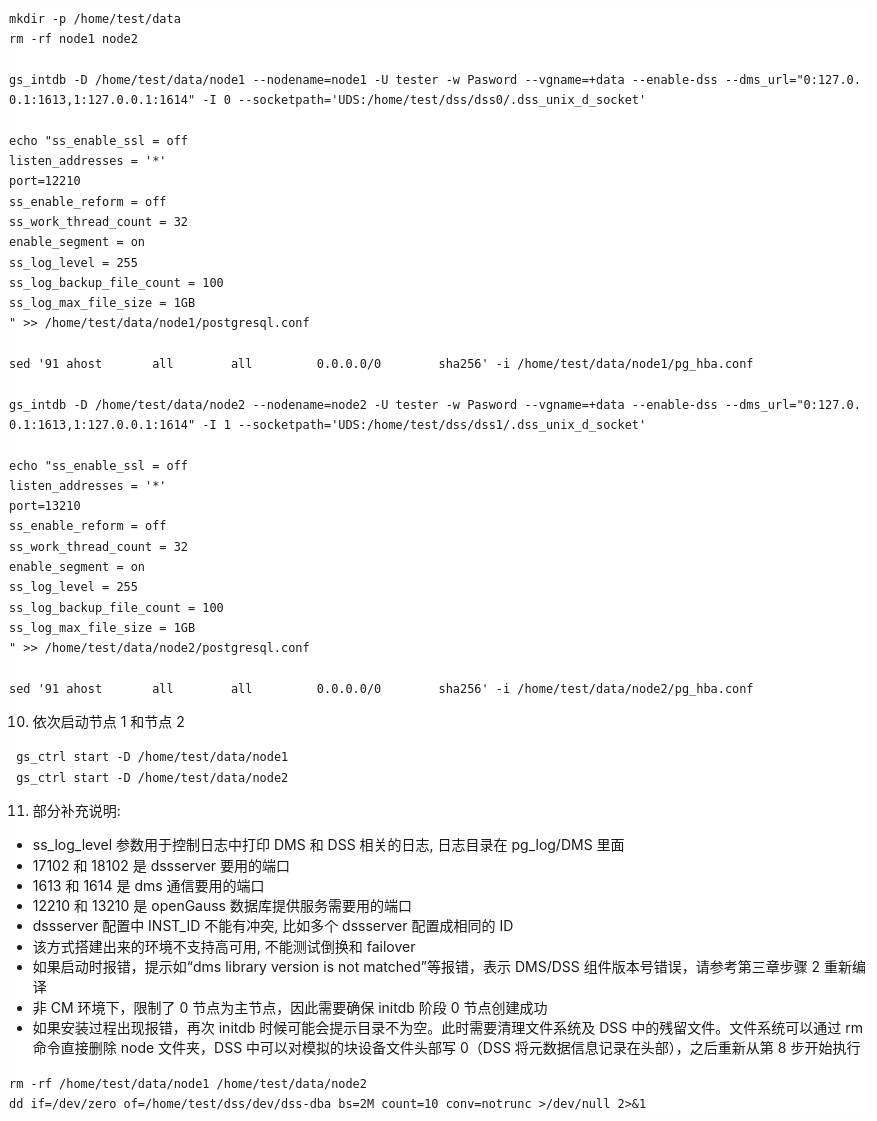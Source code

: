 ```shell
mkdir -p /home/test/data
rm -rf node1 node2

gs_intdb -D /home/test/data/node1 --nodename=node1 -U tester -w Pasword --vgname=+data --enable-dss --dms_url="0:127.0.0.1:1613,1:127.0.0.1:1614" -I 0 --socketpath='UDS:/home/test/dss/dss0/.dss_unix_d_socket'

echo "ss_enable_ssl = off
listen_addresses = '*'
port=12210
ss_enable_reform = off
ss_work_thread_count = 32
enable_segment = on
ss_log_level = 255
ss_log_backup_file_count = 100
ss_log_max_file_size = 1GB
" >> /home/test/data/node1/postgresql.conf

sed '91 ahost       all        all         0.0.0.0/0        sha256' -i /home/test/data/node1/pg_hba.conf

gs_intdb -D /home/test/data/node2 --nodename=node2 -U tester -w Pasword --vgname=+data --enable-dss --dms_url="0:127.0.0.1:1613,1:127.0.0.1:1614" -I 1 --socketpath='UDS:/home/test/dss/dss1/.dss_unix_d_socket'

echo "ss_enable_ssl = off
listen_addresses = '*'
port=13210
ss_enable_reform = off
ss_work_thread_count = 32
enable_segment = on
ss_log_level = 255
ss_log_backup_file_count = 100
ss_log_max_file_size = 1GB
" >> /home/test/data/node2/postgresql.conf

sed '91 ahost       all        all         0.0.0.0/0        sha256' -i /home/test/data/node2/pg_hba.conf
```

10. 依次启动节点 1 和节点 2

```shell
 gs_ctrl start -D /home/test/data/node1
 gs_ctrl start -D /home/test/data/node2
```

11. 部分补充说明:

- ss_log_level 参数用于控制日志中打印 DMS 和 DSS 相关的日志, 日志目录在 pg_log/DMS 里面
- 17102 和 18102 是 dssserver 要用的端口
- 1613 和 1614 是 dms 通信要用的端口
- 12210 和 13210 是 openGauss 数据库提供服务需要用的端口
- dssserver 配置中 INST_ID 不能有冲突, 比如多个 dssserver 配置成相同的 ID
- 该方式搭建出来的环境不支持高可用, 不能测试倒换和 failover
- 如果启动时报错，提示如“dms library version is not matched”等报错，表示 DMS/DSS 组件版本号错误，请参考第三章步骤 2 重新编译
- 非 CM 环境下，限制了 0 节点为主节点，因此需要确保 initdb 阶段 0 节点创建成功
- 如果安装过程出现报错，再次 initdb 时候可能会提示目录不为空。此时需要清理文件系统及 DSS 中的残留文件。文件系统可以通过 rm 命令直接删除 node 文件夹，DSS 中可以对模拟的块设备文件头部写 0（DSS 将元数据信息记录在头部），之后重新从第 8 步开始执行

```shell
rm -rf /home/test/data/node1 /home/test/data/node2
dd if=/dev/zero of=/home/test/dss/dev/dss-dba bs=2M count=10 conv=notrunc >/dev/null 2>&1

```
